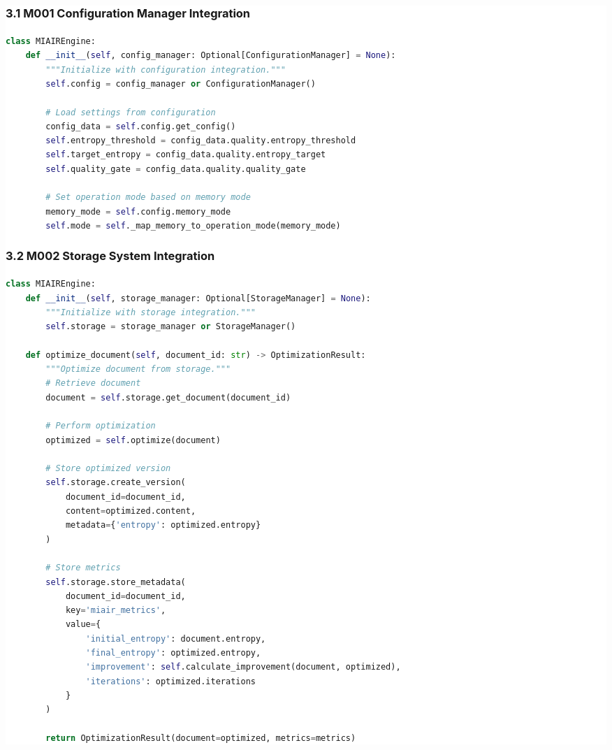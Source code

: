 ### 3.1 M001 Configuration Manager Integration

```python
class MIAIREngine:
    def __init__(self, config_manager: Optional[ConfigurationManager] = None):
        """Initialize with configuration integration."""
        self.config = config_manager or ConfigurationManager()
        
        # Load settings from configuration
        config_data = self.config.get_config()
        self.entropy_threshold = config_data.quality.entropy_threshold
        self.target_entropy = config_data.quality.entropy_target
        self.quality_gate = config_data.quality.quality_gate
        
        # Set operation mode based on memory mode
        memory_mode = self.config.memory_mode
        self.mode = self._map_memory_to_operation_mode(memory_mode)
```

### 3.2 M002 Storage System Integration

```python
class MIAIREngine:
    def __init__(self, storage_manager: Optional[StorageManager] = None):
        """Initialize with storage integration."""
        self.storage = storage_manager or StorageManager()
        
    def optimize_document(self, document_id: str) -> OptimizationResult:
        """Optimize document from storage."""
        # Retrieve document
        document = self.storage.get_document(document_id)
        
        # Perform optimization
        optimized = self.optimize(document)
        
        # Store optimized version
        self.storage.create_version(
            document_id=document_id,
            content=optimized.content,
            metadata={'entropy': optimized.entropy}
        )
        
        # Store metrics
        self.storage.store_metadata(
            document_id=document_id,
            key='miair_metrics',
            value={
                'initial_entropy': document.entropy,
                'final_entropy': optimized.entropy,
                'improvement': self.calculate_improvement(document, optimized),
                'iterations': optimized.iterations
            }
        )
        
        return OptimizationResult(document=optimized, metrics=metrics)
```
